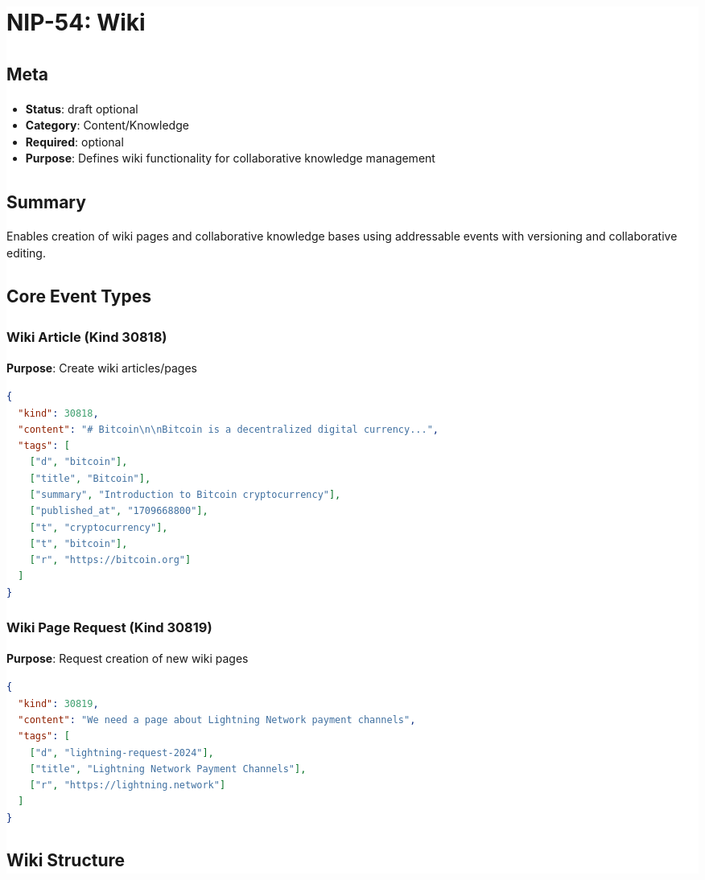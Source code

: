 # NIP-54: Wiki

## Meta
- **Status**: draft optional
- **Category**: Content/Knowledge
- **Required**: optional
- **Purpose**: Defines wiki functionality for collaborative knowledge management

## Summary
Enables creation of wiki pages and collaborative knowledge bases using addressable events with versioning and collaborative editing.

## Core Event Types

### Wiki Article (Kind 30818)
**Purpose**: Create wiki articles/pages
```json
{
  "kind": 30818,
  "content": "# Bitcoin\n\nBitcoin is a decentralized digital currency...",
  "tags": [
    ["d", "bitcoin"],
    ["title", "Bitcoin"],
    ["summary", "Introduction to Bitcoin cryptocurrency"],
    ["published_at", "1709668800"],
    ["t", "cryptocurrency"],
    ["t", "bitcoin"],
    ["r", "https://bitcoin.org"]
  ]
}
```

### Wiki Page Request (Kind 30819)
**Purpose**: Request creation of new wiki pages
```json
{
  "kind": 30819,
  "content": "We need a page about Lightning Network payment channels",
  "tags": [
    ["d", "lightning-request-2024"],
    ["title", "Lightning Network Payment Channels"],
    ["r", "https://lightning.network"]
  ]
}
```

## Wiki Structure
